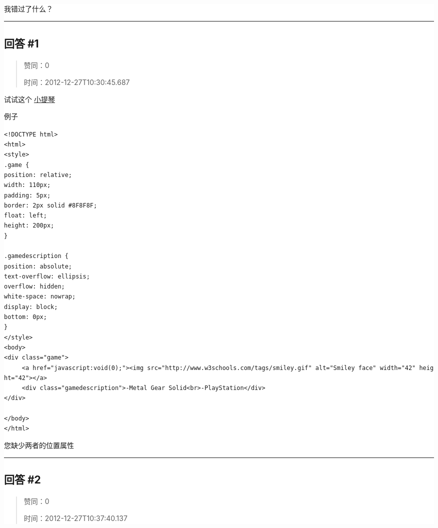我错过了什么？

* * *

## 回答 #1

> 赞同：0
> 
> 时间：2012-12-27T10:30:45.687

试试这个 [小提琴](http://jsfiddle.net/dwpQZ/)

例子

```
<!DOCTYPE html>
<html>
<style>
.game {
position: relative;
width: 110px;
padding: 5px;
border: 2px solid #8F8F8F;
float: left;
height: 200px;
}

.gamedescription {
position: absolute;
text-overflow: ellipsis;
overflow: hidden;
white-space: nowrap;
display: block;
bottom: 0px;
}
</style>
<body>
<div class="game">
     <a href="javascript:void(0);"><img src="http://www.w3schools.com/tags/smiley.gif" alt="Smiley face" width="42" height="42"></a>
     <div class="gamedescription">-Metal Gear Solid<br>-PlayStation</div>
</div>

</body>
</html> 
```

您缺少两者的位置属性

* * *

## 回答 #2

> 赞同：0
> 
> 时间：2012-12-27T10:37:40.137

